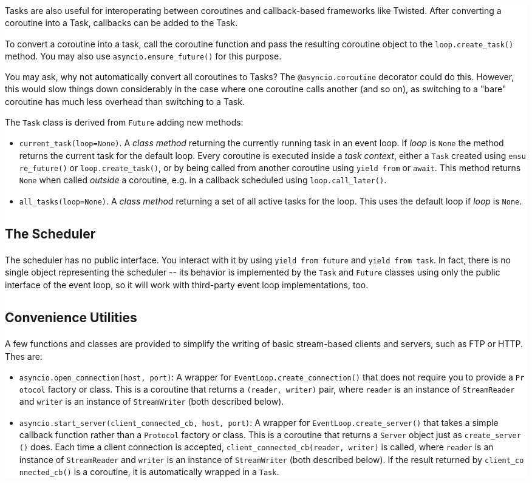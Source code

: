 Tasks are also useful for interoperating between coroutines and
callback-based frameworks like Twisted. After converting a coroutine
into a Task, callbacks can be added to the Task.

To convert a coroutine into a task, call the coroutine function and pass
the resulting coroutine object to the `loop.create_task()` method. You
may also use `asyncio.ensure_future()` for this purpose.

You may ask, why not automatically convert all coroutines to Tasks? The
`@asyncio.coroutine` decorator could do this. However, this would slow
things down considerably in the case where one coroutine calls another
(and so on), as switching to a "bare" coroutine has much less overhead
than switching to a Task.

The `Task` class is derived from `Future` adding new methods:

-   `current_task(loop=None)`. A *class method* returning the currently
    running task in an event loop. If *loop* is `None` the method
    returns the current task for the default loop. Every coroutine is
    executed inside a *task context*, either a `Task` created using
    `ensure_future()` or `loop.create_task()`, or by being called from
    another coroutine using `yield from` or `await`. This method returns
    `None` when called *outside* a coroutine, e.g. in a callback
    scheduled using `loop.call_later()`.

-   `all_tasks(loop=None)`. A *class method* returning a set of all
    active tasks for the loop. This uses the default loop if *loop* is
    `None`.

The Scheduler
-------------

The scheduler has no public interface. You interact with it by using
`yield from future` and `yield from task`. In fact, there is no single
object representing the scheduler -- its behavior is implemented by the
`Task` and `Future` classes using only the public interface of the event
loop, so it will work with third-party event loop implementations, too.

Convenience Utilities
---------------------

A few functions and classes are provided to simplify the writing of
basic stream-based clients and servers, such as FTP or HTTP. Thes are:

-   `asyncio.open_connection(host, port)`: A wrapper for
    `EventLoop.create_connection()` that does not require you to provide
    a `Protocol` factory or class. This is a coroutine that returns a
    `(reader, writer)` pair, where `reader` is an instance of
    `StreamReader` and `writer` is an instance of `StreamWriter` (both
    described below).

-   `asyncio.start_server(client_connected_cb, host, port)`: A wrapper
    for `EventLoop.create_server()` that takes a simple callback
    function rather than a `Protocol` factory or class. This is a
    coroutine that returns a `Server` object just as `create_server()`
    does. Each time a client connection is accepted,
    `client_connected_cb(reader, writer)` is called, where `reader` is
    an instance of `StreamReader` and `writer` is an instance of
    `StreamWriter` (both described below). If the result returned by
    `client_connected_cb()` is a coroutine, it is automatically wrapped
    in a `Task`.
